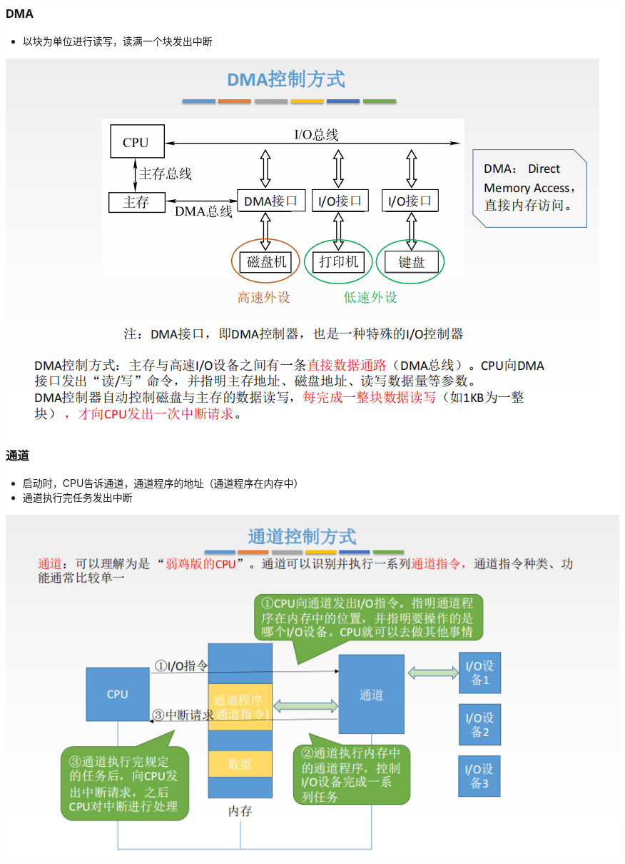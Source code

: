 ### DMA

- 以块为单位进行读写，读满一个块发出中断

![image-20220526225404210](./source/image-20220526225404210.png)

### 通道

- 启动时，CPU告诉通道，通道程序的地址（通道程序在内存中）
- 通道执行完任务发出中断

![image-20220526225613893](./source/image-20220526225613893.png)
